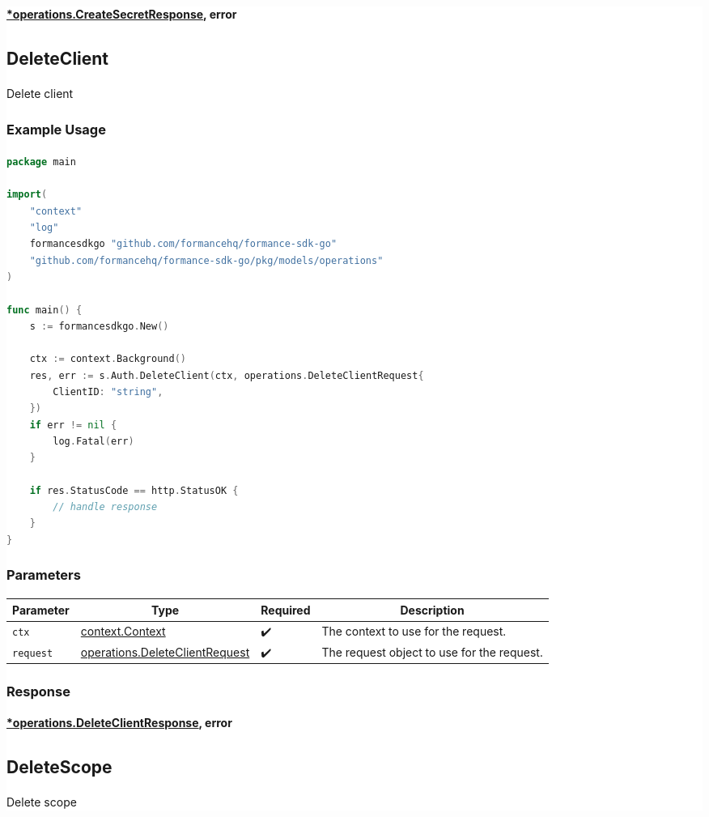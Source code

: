 **[*operations.CreateSecretResponse](../../models/operations/createsecretresponse.md), error**


## DeleteClient

Delete client

### Example Usage

```go
package main

import(
	"context"
	"log"
	formancesdkgo "github.com/formancehq/formance-sdk-go"
	"github.com/formancehq/formance-sdk-go/pkg/models/operations"
)

func main() {
    s := formancesdkgo.New()

    ctx := context.Background()
    res, err := s.Auth.DeleteClient(ctx, operations.DeleteClientRequest{
        ClientID: "string",
    })
    if err != nil {
        log.Fatal(err)
    }

    if res.StatusCode == http.StatusOK {
        // handle response
    }
}
```

### Parameters

| Parameter                                                                        | Type                                                                             | Required                                                                         | Description                                                                      |
| -------------------------------------------------------------------------------- | -------------------------------------------------------------------------------- | -------------------------------------------------------------------------------- | -------------------------------------------------------------------------------- |
| `ctx`                                                                            | [context.Context](https://pkg.go.dev/context#Context)                            | :heavy_check_mark:                                                               | The context to use for the request.                                              |
| `request`                                                                        | [operations.DeleteClientRequest](../../models/operations/deleteclientrequest.md) | :heavy_check_mark:                                                               | The request object to use for the request.                                       |


### Response

**[*operations.DeleteClientResponse](../../models/operations/deleteclientresponse.md), error**


## DeleteScope

Delete scope
